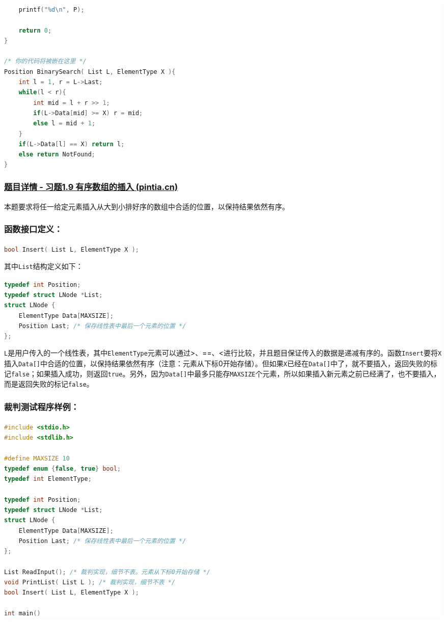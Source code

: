 ```c++
    printf("%d\n", P);

    return 0;
}

/* 你的代码将被嵌在这里 */
Position BinarySearch( List L, ElementType X ){
    int l = 1, r = L->Last;
    while(l < r){
        int mid = l + r >> 1;
        if(L->Data[mid] >= X) r = mid;
        else l = mid + 1;
    }
    if(L->Data[l] == X) return l;
    else return NotFound;
}
```

### **[题目详情 - 习题1.9 有序数组的插入 (pintia.cn)](https://pintia.cn/problem-sets/434/problems/965573204499779584)**

本题要求将任一给定元素插入从大到小排好序的数组中合适的位置，以保持结果依然有序。

### 函数接口定义：

```c++
bool Insert( List L, ElementType X );
```

其中`List`结构定义如下：

```c++
typedef int Position;
typedef struct LNode *List;
struct LNode {
    ElementType Data[MAXSIZE];
    Position Last; /* 保存线性表中最后一个元素的位置 */
};
```

`L`是用户传入的一个线性表，其中`ElementType`元素可以通过>、==、<进行比较，并且题目保证传入的数据是递减有序的。函数`Insert`要将`X`插入`Data[]`中合适的位置，以保持结果依然有序（注意：元素从下标0开始存储）。但如果`X`已经在`Data[]`中了，就不要插入，返回失败的标记`false`；如果插入成功，则返回`true`。另外，因为`Data[]`中最多只能存`MAXSIZE`个元素，所以如果插入新元素之前已经满了，也不要插入，而是返回失败的标记`false`。

### 裁判测试程序样例：

```c++
#include <stdio.h>
#include <stdlib.h>

#define MAXSIZE 10
typedef enum {false, true} bool;
typedef int ElementType;

typedef int Position;
typedef struct LNode *List;
struct LNode {
    ElementType Data[MAXSIZE];
    Position Last; /* 保存线性表中最后一个元素的位置 */
};

List ReadInput(); /* 裁判实现，细节不表。元素从下标0开始存储 */
void PrintList( List L ); /* 裁判实现，细节不表 */
bool Insert( List L, ElementType X );

int main()
```